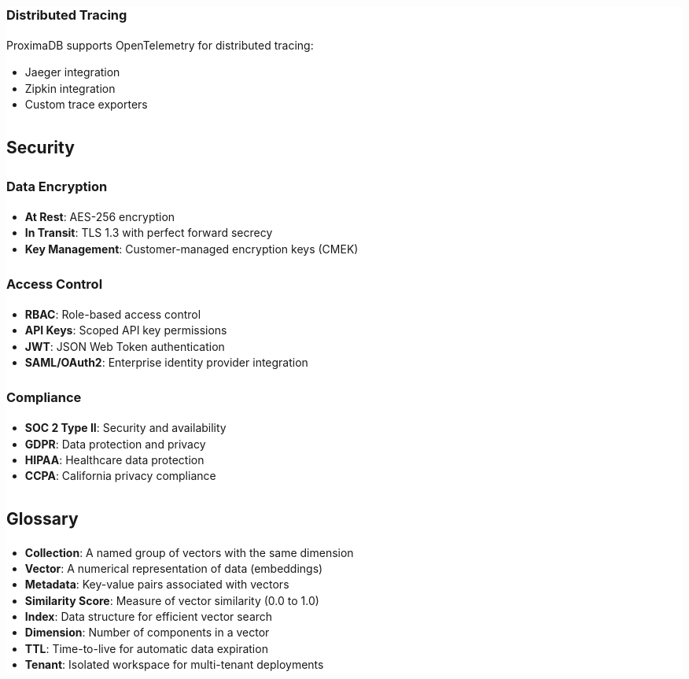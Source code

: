 ### Distributed Tracing
ProximaDB supports OpenTelemetry for distributed tracing:
- Jaeger integration
- Zipkin integration
- Custom trace exporters

## Security

### Data Encryption
- **At Rest**: AES-256 encryption
- **In Transit**: TLS 1.3 with perfect forward secrecy
- **Key Management**: Customer-managed encryption keys (CMEK)

### Access Control
- **RBAC**: Role-based access control
- **API Keys**: Scoped API key permissions
- **JWT**: JSON Web Token authentication
- **SAML/OAuth2**: Enterprise identity provider integration

### Compliance
- **SOC 2 Type II**: Security and availability
- **GDPR**: Data protection and privacy
- **HIPAA**: Healthcare data protection
- **CCPA**: California privacy compliance

## Glossary

- **Collection**: A named group of vectors with the same dimension
- **Vector**: A numerical representation of data (embeddings)
- **Metadata**: Key-value pairs associated with vectors
- **Similarity Score**: Measure of vector similarity (0.0 to 1.0)
- **Index**: Data structure for efficient vector search
- **Dimension**: Number of components in a vector
- **TTL**: Time-to-live for automatic data expiration
- **Tenant**: Isolated workspace for multi-tenant deployments